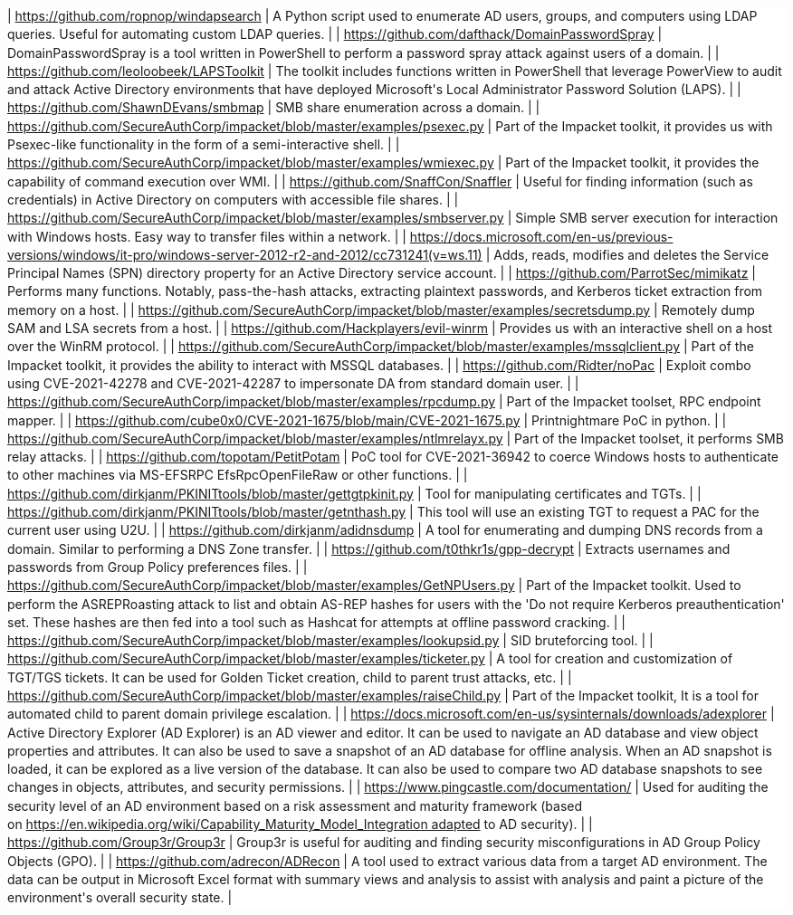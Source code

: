 | https://github.com/ropnop/windapsearch | A Python script used to enumerate AD users, groups, and computers using LDAP queries. Useful for automating custom LDAP queries. |
| https://github.com/dafthack/DomainPasswordSpray | DomainPasswordSpray is a tool written in PowerShell to perform a password spray attack against users of a domain. |
| https://github.com/leoloobeek/LAPSToolkit | The toolkit includes functions written in PowerShell that leverage PowerView to audit and attack Active Directory environments that have deployed Microsoft's Local Administrator Password Solution (LAPS). |
| https://github.com/ShawnDEvans/smbmap | SMB share enumeration across a domain. |
| https://github.com/SecureAuthCorp/impacket/blob/master/examples/psexec.py | Part of the Impacket toolkit, it provides us with Psexec-like functionality in the form of a semi-interactive shell. |
| https://github.com/SecureAuthCorp/impacket/blob/master/examples/wmiexec.py | Part of the Impacket toolkit, it provides the capability of command execution over WMI. |
| https://github.com/SnaffCon/Snaffler | Useful for finding information (such as credentials) in Active Directory on computers with accessible file shares. |
| https://github.com/SecureAuthCorp/impacket/blob/master/examples/smbserver.py | Simple SMB server execution for interaction with Windows hosts. Easy way to transfer files within a network. |
| https://docs.microsoft.com/en-us/previous-versions/windows/it-pro/windows-server-2012-r2-and-2012/cc731241(v=ws.11) | Adds, reads, modifies and deletes the Service Principal Names (SPN) directory property for an Active Directory service account. |
| https://github.com/ParrotSec/mimikatz | Performs many functions. Notably, pass-the-hash attacks, extracting plaintext passwords, and Kerberos ticket extraction from memory on a host. |
| https://github.com/SecureAuthCorp/impacket/blob/master/examples/secretsdump.py | Remotely dump SAM and LSA secrets from a host. |
| https://github.com/Hackplayers/evil-winrm | Provides us with an interactive shell on a host over the WinRM protocol. |
| https://github.com/SecureAuthCorp/impacket/blob/master/examples/mssqlclient.py | Part of the Impacket toolkit, it provides the ability to interact with MSSQL databases. |
| https://github.com/Ridter/noPac | Exploit combo using CVE-2021-42278 and CVE-2021-42287 to impersonate DA from standard domain user. |
| https://github.com/SecureAuthCorp/impacket/blob/master/examples/rpcdump.py | Part of the Impacket toolset, RPC endpoint mapper. |
| https://github.com/cube0x0/CVE-2021-1675/blob/main/CVE-2021-1675.py | Printnightmare PoC in python. |
| https://github.com/SecureAuthCorp/impacket/blob/master/examples/ntlmrelayx.py | Part of the Impacket toolset, it performs SMB relay attacks. |
| https://github.com/topotam/PetitPotam | PoC tool for CVE-2021-36942 to coerce Windows hosts to authenticate to other machines via MS-EFSRPC EfsRpcOpenFileRaw or other functions. |
| https://github.com/dirkjanm/PKINITtools/blob/master/gettgtpkinit.py | Tool for manipulating certificates and TGTs. |
| https://github.com/dirkjanm/PKINITtools/blob/master/getnthash.py | This tool will use an existing TGT to request a PAC for the current user using U2U. |
| https://github.com/dirkjanm/adidnsdump | A tool for enumerating and dumping DNS records from a domain. Similar to performing a DNS Zone transfer. |
| https://github.com/t0thkr1s/gpp-decrypt | Extracts usernames and passwords from Group Policy preferences files. |
| https://github.com/SecureAuthCorp/impacket/blob/master/examples/GetNPUsers.py | Part of the Impacket toolkit. Used to perform the ASREPRoasting attack to list and obtain AS-REP hashes for users with the 'Do not require Kerberos preauthentication' set. These hashes are then fed into a tool such as Hashcat for attempts at offline password cracking. |
| https://github.com/SecureAuthCorp/impacket/blob/master/examples/lookupsid.py | SID bruteforcing tool. |
| https://github.com/SecureAuthCorp/impacket/blob/master/examples/ticketer.py | A tool for creation and customization of TGT/TGS tickets. It can be used for Golden Ticket creation, child to parent trust attacks, etc. |
| https://github.com/SecureAuthCorp/impacket/blob/master/examples/raiseChild.py | Part of the Impacket toolkit, It is a tool for automated child to parent domain privilege escalation. |
| https://docs.microsoft.com/en-us/sysinternals/downloads/adexplorer | Active Directory Explorer (AD Explorer) is an AD viewer and editor. It can be used to navigate an AD database and view object properties and attributes. It can also be used to save a snapshot of an AD database for offline analysis. When an AD snapshot is loaded, it can be explored as a live version of the database. It can also be used to compare two AD database snapshots to see changes in objects, attributes, and security permissions. |
| https://www.pingcastle.com/documentation/ | Used for auditing the security level of an AD environment based on a risk assessment and maturity framework (based on https://en.wikipedia.org/wiki/Capability_Maturity_Model_Integration adapted to AD security). |
| https://github.com/Group3r/Group3r | Group3r is useful for auditing and finding security misconfigurations in AD Group Policy Objects (GPO). |
| https://github.com/adrecon/ADRecon | A tool used to extract various data from a target AD environment. The data can be output in Microsoft Excel format with summary views and analysis to assist with analysis and paint a picture of the environment's overall security state. |
